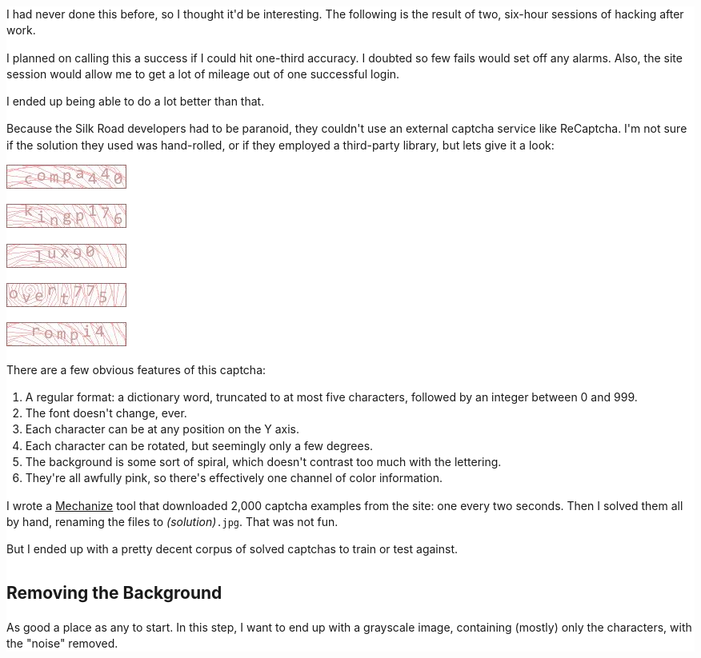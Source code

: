 I had never done this before, so I thought it'd be interesting.  The following
is the result of two, six-hour sessions of hacking after work.

I planned on calling this a success if I could hit one-third accuracy.
I doubted so few fails would set off any alarms.  Also, the site session
would allow me to get a lot of mileage out of one successful login.

I ended up being able to do a lot better than that.

Because the Silk Road developers had to be paranoid, they couldn't use an
external captcha service like ReCaptcha.  I'm not sure if the solution they used
was hand-rolled, or if they employed a third-party library, but lets give it a
look:

![compa440](./images/compa440.jpg)

![kingp176](./images/kingp176.jpg)

![lux90](./images/lux90.jpg)

![overt775](./images/overt775.jpg)

![rompi4](./images/rompi4.jpg)

There are a few obvious features of this captcha:

  1. A regular format: a dictionary word, truncated to at most five
     characters, followed by an integer between 0 and 999.
  2. The font doesn't change, ever.
  3. Each character can be at any position on the Y axis.
  4. Each character can be rotated, but seemingly only a few degrees.
  5. The background is some sort of spiral, which doesn't contrast too much
     with the lettering.
  6. They're all awfully pink, so there's effectively one channel of color
     information.


I wrote a [Mechanize](http://docs.seattlerb.org/mechanize/) tool that downloaded
2,000 captcha examples from the site: one every two seconds.  Then I solved them
all by hand, renaming the files to *(solution)*`.jpg`.  That was not fun.

But I ended up with a pretty decent corpus of solved captchas to train or test
against.


Removing the Background
-----------------------
As good a place as any to start.  In this step, I want to end up with a
grayscale image, containing (mostly) only the characters, with the "noise"
removed.
